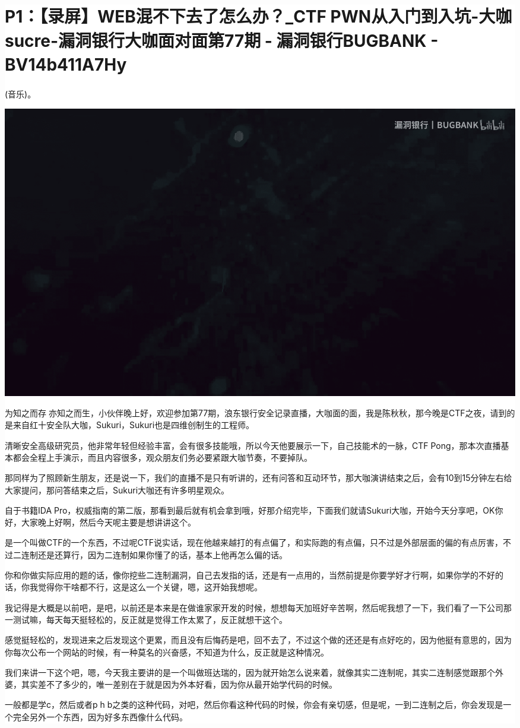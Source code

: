 # P1：【录屏】WEB混不下去了怎么办？_CTF PWN从入门到入坑-大咖sucre-漏洞银行大咖面对面第77期 - 漏洞银行BUGBANK - BV14b411A7Hy

(音乐)。

![](img/5f7c83ada2108fd6aa3b4e455a873944_1.png)

为知之而存 亦知之而生，小伙伴晚上好，欢迎参加第77期，浪东银行安全记录直播，大咖面的面，我是陈秋秋，那今晚是CTF之夜，请到的是来自红十安全队大咖，Sukuri，Sukuri也是四维创制生的工程师。

清晰安全高级研究员，他非常年轻但经验丰富，会有很多技能哦，所以今天他要展示一下，自己技能术的一脉，CTF Pong，那本次直播基本都会全程上手演示，而且内容很多，观众朋友们务必要紧跟大咖节奏，不要掉队。

那同样为了照顾新生朋友，还是说一下，我们的直播不是只有听讲的，还有问答和互动环节，那大咖演讲结束之后，会有10到15分钟左右给大家提问，那问答结束之后，Sukuri大咖还有许多明星观众。

自于书籍IDA Pro，权威指南的第二版，那看到最后就有机会拿到哦，好那介绍完毕，下面我们就请Sukuri大咖，开始今天分享吧，OK你好，大家晚上好啊，然后今天呢主要是想讲讲这个。

是一个叫做CTF的一个东西，不过呢CTF说实话，现在他越来越打的有点偏了，和实际跑的有点偏，只不过是外部层面的偏的有点厉害，不过二连制还是还算行，因为二连制如果你懂了的话，基本上他再怎么偏的话。

你和你做实际应用的题的话，像你挖些二连制漏洞，自己去发指的话，还是有一点用的，当然前提是你要学好才行啊，如果你学的不好的话，你我觉得你干啥都不行，这是这么一个关键，嗯，这开始我想呢。

我记得是大概是以前吧，是吧，以前还是本来是在做谁家家开发的时候，想想每天加班好辛苦啊，然后呢我想了一下，我们看了一下公司那一测试嘛，每天每天挺轻松的，反正就是觉得工作太累了，反正就想干这个。

感觉挺轻松的，发现进来之后发现这个更累，而且没有后悔药是吧，回不去了，不过这个做的还还是有点好吃的，因为他挺有意思的，因为你每次公布一个网站的时候，有一种莫名的兴奋感，不知道为什么，反正就是这种情况。

我们来讲一下这个吧，嗯，今天我主要讲的是一个叫做班达瑞的，因为就开始怎么说来着，就像其实二连制呢，其实二连制感觉跟那个外婆，其实差不了多少的，唯一差别在于就是因为外本好看，因为你从最开始学代码的时候。

一般都是学c，然后或者p h b之类的这种代码，对吧，然后你看这种代码的时候，你会有亲切感，但是呢，一到二连制之后，你会发现是一个完全另外一个东西，因为好多东西像什么代码。
